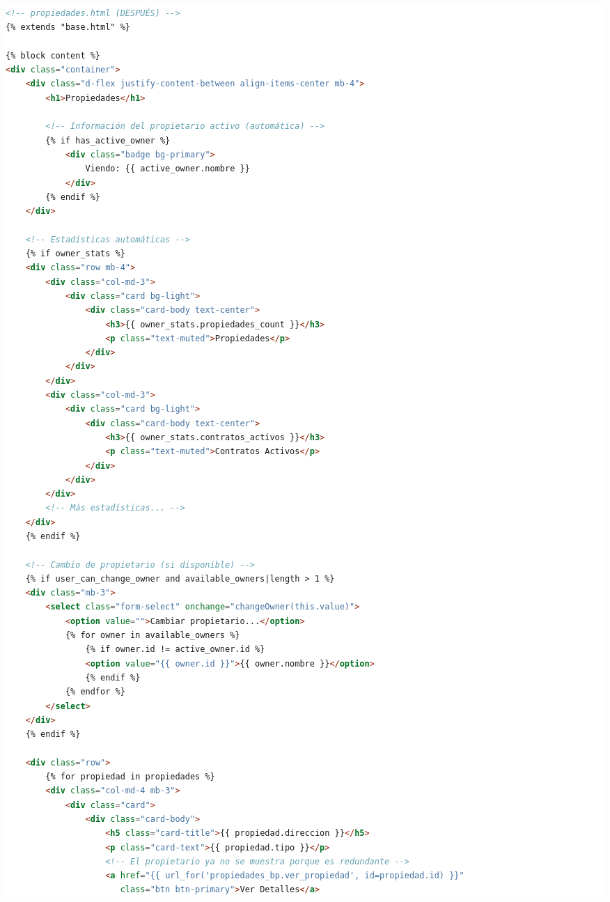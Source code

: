 ```html
<!-- propiedades.html (DESPUÉS) -->
{% extends "base.html" %}

{% block content %}
<div class="container">
    <div class="d-flex justify-content-between align-items-center mb-4">
        <h1>Propiedades</h1>
        
        <!-- Información del propietario activo (automática) -->
        {% if has_active_owner %}
            <div class="badge bg-primary">
                Viendo: {{ active_owner.nombre }}
            </div>
        {% endif %}
    </div>
    
    <!-- Estadísticas automáticas -->
    {% if owner_stats %}
    <div class="row mb-4">
        <div class="col-md-3">
            <div class="card bg-light">
                <div class="card-body text-center">
                    <h3>{{ owner_stats.propiedades_count }}</h3>
                    <p class="text-muted">Propiedades</p>
                </div>
            </div>
        </div>
        <div class="col-md-3">
            <div class="card bg-light">
                <div class="card-body text-center">
                    <h3>{{ owner_stats.contratos_activos }}</h3>
                    <p class="text-muted">Contratos Activos</p>
                </div>
            </div>
        </div>
        <!-- Más estadísticas... -->
    </div>
    {% endif %}
    
    <!-- Cambio de propietario (si disponible) -->
    {% if user_can_change_owner and available_owners|length > 1 %}
    <div class="mb-3">
        <select class="form-select" onchange="changeOwner(this.value)">
            <option value="">Cambiar propietario...</option>
            {% for owner in available_owners %}
                {% if owner.id != active_owner.id %}
                <option value="{{ owner.id }}">{{ owner.nombre }}</option>
                {% endif %}
            {% endfor %}
        </select>
    </div>
    {% endif %}
    
    <div class="row">
        {% for propiedad in propiedades %}
        <div class="col-md-4 mb-3">
            <div class="card">
                <div class="card-body">
                    <h5 class="card-title">{{ propiedad.direccion }}</h5>
                    <p class="card-text">{{ propiedad.tipo }}</p>
                    <!-- El propietario ya no se muestra porque es redundante -->
                    <a href="{{ url_for('propiedades_bp.ver_propiedad', id=propiedad.id) }}" 
                       class="btn btn-primary">Ver Detalles</a>
```